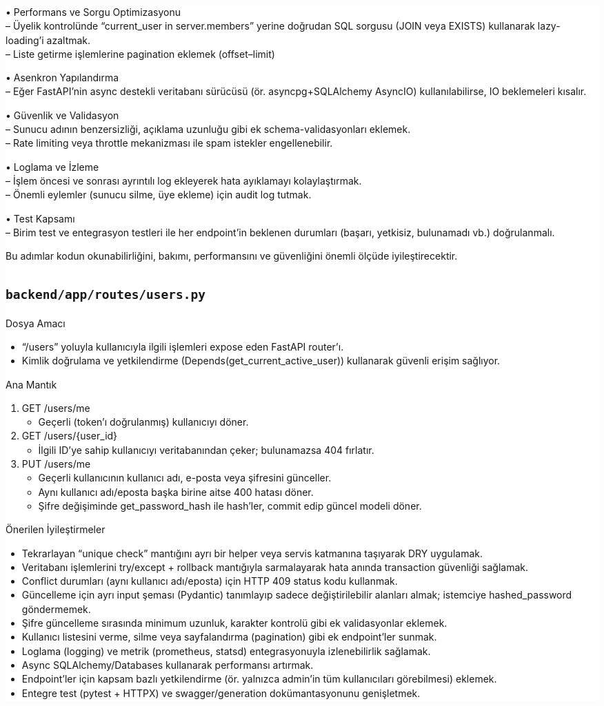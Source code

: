 • Performans ve Sorgu Optimizasyonu  
  – Üyelik kontrolünde “current_user in server.members” yerine doğrudan SQL sorgusu (JOIN veya EXISTS) kullanarak lazy-loading’i azaltmak.  
  – Liste getirme işlemlerine pagination eklemek (offset–limit)  

• Asenkron Yapılandırma  
  – Eğer FastAPI’nin async destekli veritabanı sürücüsü (ör. asyncpg+SQLAlchemy AsyncIO) kullanılabilirse, IO beklemeleri kısalır.  

• Güvenlik ve Validasyon  
  – Sunucu adının benzersizliği, açıklama uzunluğu gibi ek schema-validasyonları eklemek.  
  – Rate limiting veya throttle mekanizması ile spam istekler engellenebilir.  

• Loglama ve İzleme  
  – İşlem öncesi ve sonrası ayrıntılı log ekleyerek hata ayıklamayı kolaylaştırmak.  
  – Önemli eylemler (sunucu silme, üye ekleme) için audit log tutmak.  

• Test Kapsamı  
  – Birim test ve entegrasyon testleri ile her endpoint’in beklenen durumları (başarı, yetkisiz, bulunamadı vb.) doğrulanmalı.  

Bu adımlar kodun okunabilirliğini, bakımı, performansını ve güvenliğini önemli ölçüde iyileştirecektir.

## `backend/app/routes/users.py`

Dosya Amacı  
- “/users” yoluyla kullanıcıyla ilgili işlemleri expose eden FastAPI router’ı.  
- Kimlik doğrulama ve yetkilendirme (Depends(get_current_active_user)) kullanarak güvenli erişim sağlıyor.

Ana Mantık  
1. GET /users/me  
   - Geçerli (token’ı doğrulanmış) kullanıcıyı döner.  
2. GET /users/{user_id}  
   - İlgili ID’ye sahip kullanıcıyı veritabanından çeker; bulunamazsa 404 fırlatır.  
3. PUT /users/me  
   - Geçerli kullanıcının kullanıcı adı, e-posta veya şifresini günceller.  
   - Aynı kullanıcı adı/eposta başka birine aitse 400 hatası döner.  
   - Şifre değişiminde get_password_hash ile hash’ler, commit edip güncel modeli döner.

Önerilen İyileştirmeler  
- Tekrarlayan “unique check” mantığını ayrı bir helper veya servis katmanına taşıyarak DRY uygulamak.  
- Veritabanı işlemlerini try/except + rollback mantığıyla sarmalayarak hata anında transaction güvenliği sağlamak.  
- Conflict durumları (aynı kullanıcı adı/eposta) için HTTP 409 status kodu kullanmak.  
- Güncelleme için ayrı input şeması (Pydantic) tanımlayıp sadece değiştirilebilir alanları almak; istemciye hashed_password göndermemek.  
- Şifre güncelleme sırasında minimum uzunluk, karakter kontrolü gibi ek validasyonlar eklemek.  
- Kullanıcı listesini verme, silme veya sayfalandırma (pagination) gibi ek endpoint’ler sunmak.  
- Loglama (logging) ve metrik (prometheus, statsd) entegrasyonuyla izlenebilirlik sağlamak.  
- Async SQLAlchemy/Databases kullanarak performansı artırmak.  
- Endpoint’ler için kapsam bazlı yetkilendirme (ör. yalnızca admin’in tüm kullanıcıları görebilmesi) eklemek.  
- Entegre test (pytest + HTTPX) ve swagger/generation dokümantasyonunu genişletmek.
